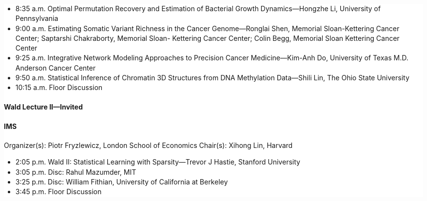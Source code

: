 

- 8:35 a.m. Optimal Permutation Recovery and Estimation of Bacterial Growth Dynamics—Hongzhe Li, University
  of Pennsylvania
- 9:00 a.m. Estimating Somatic Variant Richness in the Cancer
  Genome—Ronglai Shen, Memorial Sloan-Kettering
  Cancer Center; Saptarshi Chakraborty, Memorial Sloan-
  Kettering Cancer Center; Colin Begg, Memorial Sloan
  Kettering Cancer Center
- 9:25 a.m. Integrative Network Modeling Approaches to Precision
  Cancer Medicine—Kim-Anh Do, University of Texas
  M.D. Anderson Cancer Center 
- 9:50 a.m. Statistical Inference of Chromatin 3D Structures from
  DNA Methylation Data—Shili Lin, The Ohio State
  University
- 10:15 a.m. Floor Discussion





#### Wald Lecture II—Invited

#### IMS
Organizer(s): Piotr Fryzlewicz, London School of Economics
Chair(s): Xihong Lin, Harvard

- 2:05 p.m. Wald II: Statistical Learning with Sparsity—Trevor J
  Hastie, Stanford University
- 3:05 p.m. Disc: Rahul Mazumder, MIT
- 3:25 p.m. Disc: William Fithian, University of California at Berkeley
- 3:45 p.m. Floor Discussion